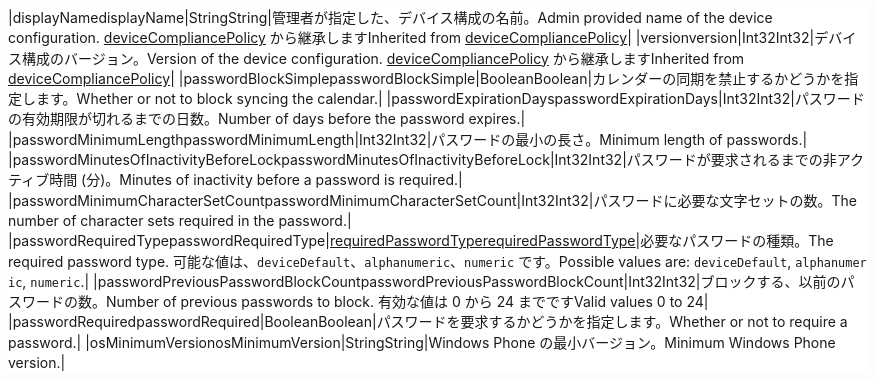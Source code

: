 |<span data-ttu-id="3805d-152">displayName</span><span class="sxs-lookup"><span data-stu-id="3805d-152">displayName</span></span>|<span data-ttu-id="3805d-153">String</span><span class="sxs-lookup"><span data-stu-id="3805d-153">String</span></span>|<span data-ttu-id="3805d-154">管理者が指定した、デバイス構成の名前。</span><span class="sxs-lookup"><span data-stu-id="3805d-154">Admin provided name of the device configuration.</span></span> <span data-ttu-id="3805d-155">[deviceCompliancePolicy](../resources/intune-deviceconfig-devicecompliancepolicy.md) から継承します</span><span class="sxs-lookup"><span data-stu-id="3805d-155">Inherited from [deviceCompliancePolicy](../resources/intune-deviceconfig-devicecompliancepolicy.md)</span></span>|
|<span data-ttu-id="3805d-156">version</span><span class="sxs-lookup"><span data-stu-id="3805d-156">version</span></span>|<span data-ttu-id="3805d-157">Int32</span><span class="sxs-lookup"><span data-stu-id="3805d-157">Int32</span></span>|<span data-ttu-id="3805d-158">デバイス構成のバージョン。</span><span class="sxs-lookup"><span data-stu-id="3805d-158">Version of the device configuration.</span></span> <span data-ttu-id="3805d-159">[deviceCompliancePolicy](../resources/intune-deviceconfig-devicecompliancepolicy.md) から継承します</span><span class="sxs-lookup"><span data-stu-id="3805d-159">Inherited from [deviceCompliancePolicy](../resources/intune-deviceconfig-devicecompliancepolicy.md)</span></span>|
|<span data-ttu-id="3805d-160">passwordBlockSimple</span><span class="sxs-lookup"><span data-stu-id="3805d-160">passwordBlockSimple</span></span>|<span data-ttu-id="3805d-161">Boolean</span><span class="sxs-lookup"><span data-stu-id="3805d-161">Boolean</span></span>|<span data-ttu-id="3805d-162">カレンダーの同期を禁止するかどうかを指定します。</span><span class="sxs-lookup"><span data-stu-id="3805d-162">Whether or not to block syncing the calendar.</span></span>|
|<span data-ttu-id="3805d-163">passwordExpirationDays</span><span class="sxs-lookup"><span data-stu-id="3805d-163">passwordExpirationDays</span></span>|<span data-ttu-id="3805d-164">Int32</span><span class="sxs-lookup"><span data-stu-id="3805d-164">Int32</span></span>|<span data-ttu-id="3805d-165">パスワードの有効期限が切れるまでの日数。</span><span class="sxs-lookup"><span data-stu-id="3805d-165">Number of days before the password expires.</span></span>|
|<span data-ttu-id="3805d-166">passwordMinimumLength</span><span class="sxs-lookup"><span data-stu-id="3805d-166">passwordMinimumLength</span></span>|<span data-ttu-id="3805d-167">Int32</span><span class="sxs-lookup"><span data-stu-id="3805d-167">Int32</span></span>|<span data-ttu-id="3805d-168">パスワードの最小の長さ。</span><span class="sxs-lookup"><span data-stu-id="3805d-168">Minimum length of passwords.</span></span>|
|<span data-ttu-id="3805d-169">passwordMinutesOfInactivityBeforeLock</span><span class="sxs-lookup"><span data-stu-id="3805d-169">passwordMinutesOfInactivityBeforeLock</span></span>|<span data-ttu-id="3805d-170">Int32</span><span class="sxs-lookup"><span data-stu-id="3805d-170">Int32</span></span>|<span data-ttu-id="3805d-171">パスワードが要求されるまでの非アクティブ時間 (分)。</span><span class="sxs-lookup"><span data-stu-id="3805d-171">Minutes of inactivity before a password is required.</span></span>|
|<span data-ttu-id="3805d-172">passwordMinimumCharacterSetCount</span><span class="sxs-lookup"><span data-stu-id="3805d-172">passwordMinimumCharacterSetCount</span></span>|<span data-ttu-id="3805d-173">Int32</span><span class="sxs-lookup"><span data-stu-id="3805d-173">Int32</span></span>|<span data-ttu-id="3805d-174">パスワードに必要な文字セットの数。</span><span class="sxs-lookup"><span data-stu-id="3805d-174">The number of character sets required in the password.</span></span>|
|<span data-ttu-id="3805d-175">passwordRequiredType</span><span class="sxs-lookup"><span data-stu-id="3805d-175">passwordRequiredType</span></span>|[<span data-ttu-id="3805d-176">requiredPasswordType</span><span class="sxs-lookup"><span data-stu-id="3805d-176">requiredPasswordType</span></span>](../resources/intune-deviceconfig-requiredpasswordtype.md)|<span data-ttu-id="3805d-177">必要なパスワードの種類。</span><span class="sxs-lookup"><span data-stu-id="3805d-177">The required password type.</span></span> <span data-ttu-id="3805d-178">可能な値は、`deviceDefault`、`alphanumeric`、`numeric` です。</span><span class="sxs-lookup"><span data-stu-id="3805d-178">Possible values are: `deviceDefault`, `alphanumeric`, `numeric`.</span></span>|
|<span data-ttu-id="3805d-179">passwordPreviousPasswordBlockCount</span><span class="sxs-lookup"><span data-stu-id="3805d-179">passwordPreviousPasswordBlockCount</span></span>|<span data-ttu-id="3805d-180">Int32</span><span class="sxs-lookup"><span data-stu-id="3805d-180">Int32</span></span>|<span data-ttu-id="3805d-181">ブロックする、以前のパスワードの数。</span><span class="sxs-lookup"><span data-stu-id="3805d-181">Number of previous passwords to block.</span></span> <span data-ttu-id="3805d-182">有効な値は 0 から 24 までです</span><span class="sxs-lookup"><span data-stu-id="3805d-182">Valid values 0 to 24</span></span>|
|<span data-ttu-id="3805d-183">passwordRequired</span><span class="sxs-lookup"><span data-stu-id="3805d-183">passwordRequired</span></span>|<span data-ttu-id="3805d-184">Boolean</span><span class="sxs-lookup"><span data-stu-id="3805d-184">Boolean</span></span>|<span data-ttu-id="3805d-185">パスワードを要求するかどうかを指定します。</span><span class="sxs-lookup"><span data-stu-id="3805d-185">Whether or not to require a password.</span></span>|
|<span data-ttu-id="3805d-186">osMinimumVersion</span><span class="sxs-lookup"><span data-stu-id="3805d-186">osMinimumVersion</span></span>|<span data-ttu-id="3805d-187">String</span><span class="sxs-lookup"><span data-stu-id="3805d-187">String</span></span>|<span data-ttu-id="3805d-188">Windows Phone の最小バージョン。</span><span class="sxs-lookup"><span data-stu-id="3805d-188">Minimum Windows Phone version.</span></span>|